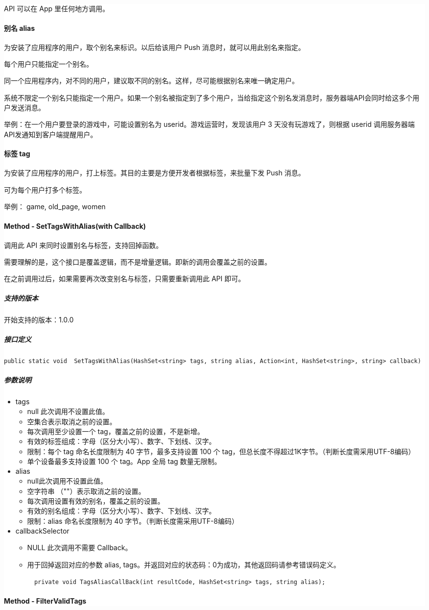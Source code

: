 API 可以在 App 里任何地方调用。

#### 别名 alias
为安装了应用程序的用户，取个别名来标识。以后给该用户 Push 消息时，就可以用此别名来指定。

每个用户只能指定一个别名。

同一个应用程序内，对不同的用户，建议取不同的别名。这样，尽可能根据别名来唯一确定用户。

系统不限定一个别名只能指定一个用户。如果一个别名被指定到了多个用户，当给指定这个别名发消息时，服务器端API会同时给这多个用户发送消息。

举例：在一个用户要登录的游戏中，可能设置别名为 userid。游戏运营时，发现该用户 3 天没有玩游戏了，则根据 userid 调用服务器端API发通知到客户端提醒用户。

#### 标签 tag
为安装了应用程序的用户，打上标签。其目的主要是方便开发者根据标签，来批量下发 Push 消息。

可为每个用户打多个标签。

举例： game, old_page,  women

#### Method - SetTagsWithAlias(with Callback)

调用此 API 来同时设置别名与标签，支持回掉函数。

需要理解的是，这个接口是覆盖逻辑，而不是增量逻辑。即新的调用会覆盖之前的设置。

在之前调用过后，如果需要再次改变别名与标签，只需要重新调用此 API 即可。

##### 支持的版本
开始支持的版本：1.0.0

##### 接口定义
	public static void  SetTagsWithAlias(HashSet<string> tags, string alias, Action<int, HashSet<string>, string> callback)
	
##### 参数说明
+ tags
	+ null 此次调用不设置此值。
	+ 空集合表示取消之前的设置。
	+ 每次调用至少设置一个 tag，覆盖之前的设置，不是新增。
	+ 有效的标签组成：字母（区分大小写）、数字、下划线、汉字。
	+ 限制：每个 tag 命名长度限制为 40 字节，最多支持设置 100 个 tag，但总长度不得超过1K字节。（判断长度需采用UTF-8编码）
	+ 单个设备最多支持设置 100 个 tag。App 全局 tag 数量无限制。
+ alias
	+ null此次调用不设置此值。
	+ 空字符串 （""）表示取消之前的设置。
	+ 每次调用设置有效的别名，覆盖之前的设置。
	+ 有效的别名组成：字母（区分大小写）、数字、下划线、汉字。
	+ 限制：alias 命名长度限制为 40 字节。（判断长度需采用UTF-8编码）
+ callbackSelector
	+ NULL 此次调用不需要 Callback。
	+ 用于回掉返回对应的参数 alias, tags。并返回对应的状态码：0为成功，其他返回码请参考错误码定义。
	
			private void TagsAliasCallBack(int resultCode, HashSet<string> tags, string alias);	


#### Method - FilterValidTags
